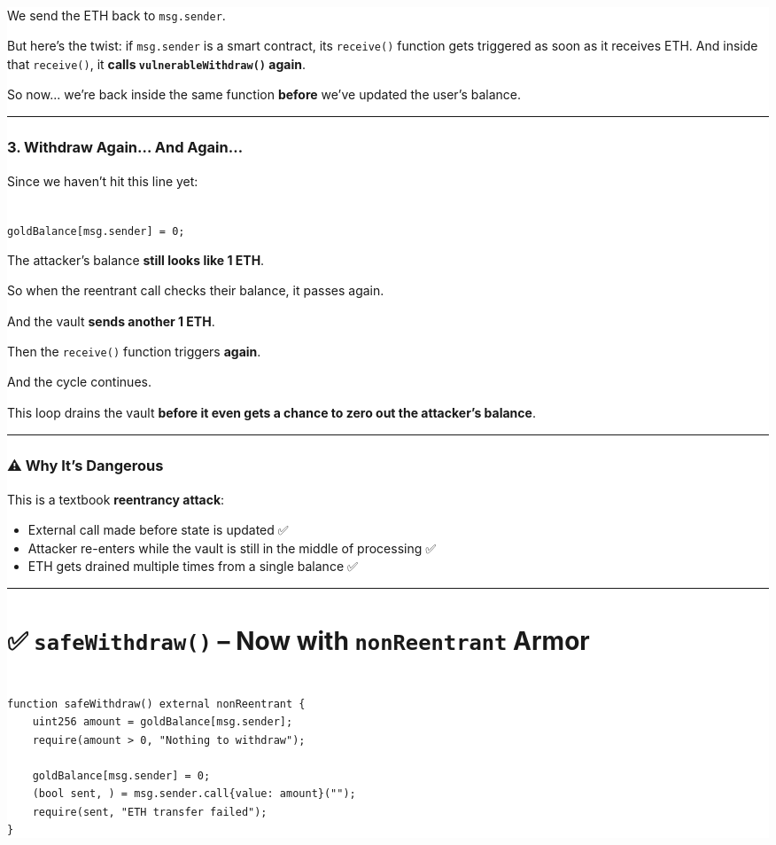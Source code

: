 We send the ETH back to `msg.sender`.

But here’s the twist: if `msg.sender` is a smart contract, its `receive()` function gets triggered as soon as it receives ETH. And inside that `receive()`, it **calls `vulnerableWithdraw()` again**.

So now... we’re back inside the same function **before** we’ve updated the user’s balance.

---

### 3. **Withdraw Again… And Again…**

Since we haven’t hit this line yet:

```solidity

goldBalance[msg.sender] = 0;

```

The attacker’s balance **still looks like 1 ETH**.

So when the reentrant call checks their balance, it passes again.

And the vault **sends another 1 ETH**.

Then the `receive()` function triggers **again**.

And the cycle continues.

This loop drains the vault **before it even gets a chance to zero out the attacker’s balance**.

---

### ⚠️ Why It’s Dangerous

This is a textbook **reentrancy attack**:

- External call made before state is updated ✅
- Attacker re-enters while the vault is still in the middle of processing ✅
- ETH gets drained multiple times from a single balance ✅

---

# ✅ `safeWithdraw()` – Now with `nonReentrant` Armor

```solidity

function safeWithdraw() external nonReentrant {
    uint256 amount = goldBalance[msg.sender];
    require(amount > 0, "Nothing to withdraw");

    goldBalance[msg.sender] = 0;
    (bool sent, ) = msg.sender.call{value: amount}("");
    require(sent, "ETH transfer failed");
}

```
